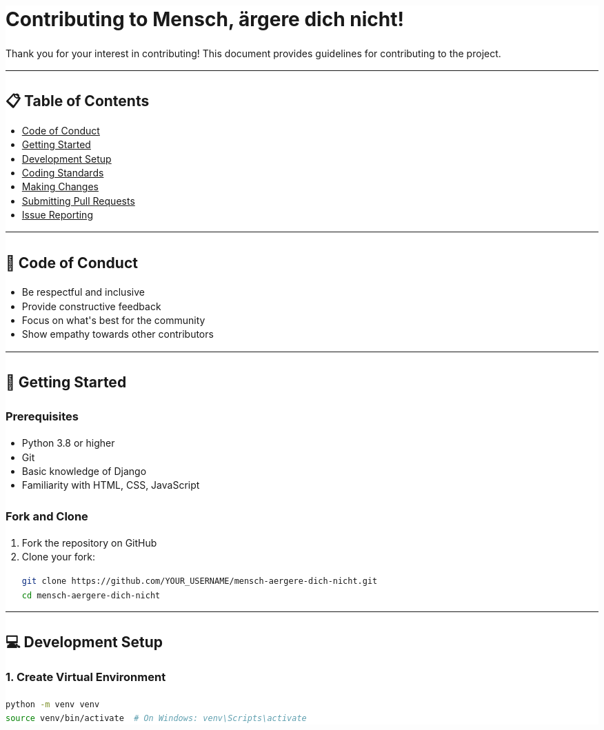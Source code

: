 # Contributing to Mensch, ärgere dich nicht!

Thank you for your interest in contributing! This document provides guidelines for contributing to the project.

---

## 📋 Table of Contents
- [Code of Conduct](#code-of-conduct)
- [Getting Started](#getting-started)
- [Development Setup](#development-setup)
- [Coding Standards](#coding-standards)
- [Making Changes](#making-changes)
- [Submitting Pull Requests](#submitting-pull-requests)
- [Issue Reporting](#issue-reporting)

---

## 🤝 Code of Conduct

- Be respectful and inclusive
- Provide constructive feedback
- Focus on what's best for the community
- Show empathy towards other contributors

---

## 🚀 Getting Started

### Prerequisites
- Python 3.8 or higher
- Git
- Basic knowledge of Django
- Familiarity with HTML, CSS, JavaScript

### Fork and Clone
1. Fork the repository on GitHub
2. Clone your fork:
   ```bash
   git clone https://github.com/YOUR_USERNAME/mensch-aergere-dich-nicht.git
   cd mensch-aergere-dich-nicht
   ```

---

## 💻 Development Setup

### 1. Create Virtual Environment
```bash
python -m venv venv
source venv/bin/activate  # On Windows: venv\Scripts\activate
```
